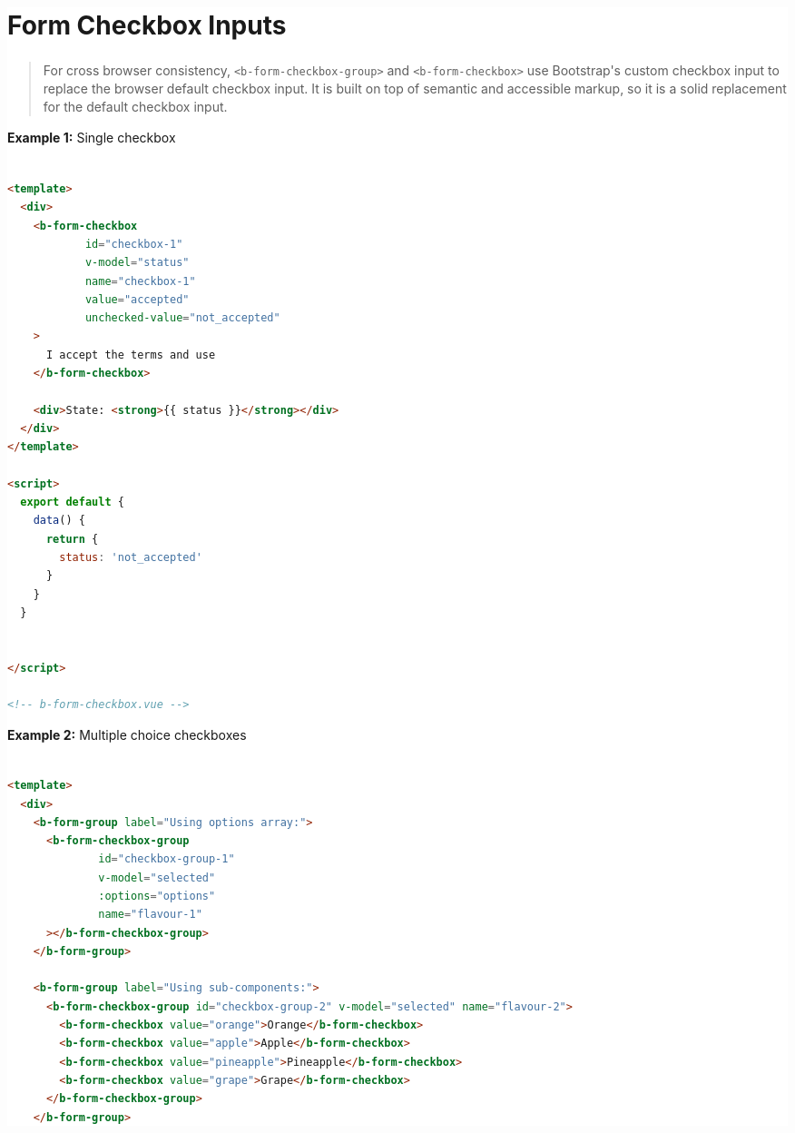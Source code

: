# Form Checkbox Inputs

> For cross browser consistency, `<b-form-checkbox-group>` and `<b-form-checkbox>` use Bootstrap's
> custom checkbox input to replace the browser default checkbox input. It is built on top of
> semantic and accessible markup, so it is a solid replacement for the default checkbox input.

**Example 1:** Single checkbox

```html

<template>
  <div>
    <b-form-checkbox
            id="checkbox-1"
            v-model="status"
            name="checkbox-1"
            value="accepted"
            unchecked-value="not_accepted"
    >
      I accept the terms and use
    </b-form-checkbox>

    <div>State: <strong>{{ status }}</strong></div>
  </div>
</template>

<script>
  export default {
    data() {
      return {
        status: 'not_accepted'
      }
    }
  }


</script>

<!-- b-form-checkbox.vue -->
```

**Example 2:** Multiple choice checkboxes

```html

<template>
  <div>
    <b-form-group label="Using options array:">
      <b-form-checkbox-group
              id="checkbox-group-1"
              v-model="selected"
              :options="options"
              name="flavour-1"
      ></b-form-checkbox-group>
    </b-form-group>

    <b-form-group label="Using sub-components:">
      <b-form-checkbox-group id="checkbox-group-2" v-model="selected" name="flavour-2">
        <b-form-checkbox value="orange">Orange</b-form-checkbox>
        <b-form-checkbox value="apple">Apple</b-form-checkbox>
        <b-form-checkbox value="pineapple">Pineapple</b-form-checkbox>
        <b-form-checkbox value="grape">Grape</b-form-checkbox>
      </b-form-checkbox-group>
    </b-form-group>

```